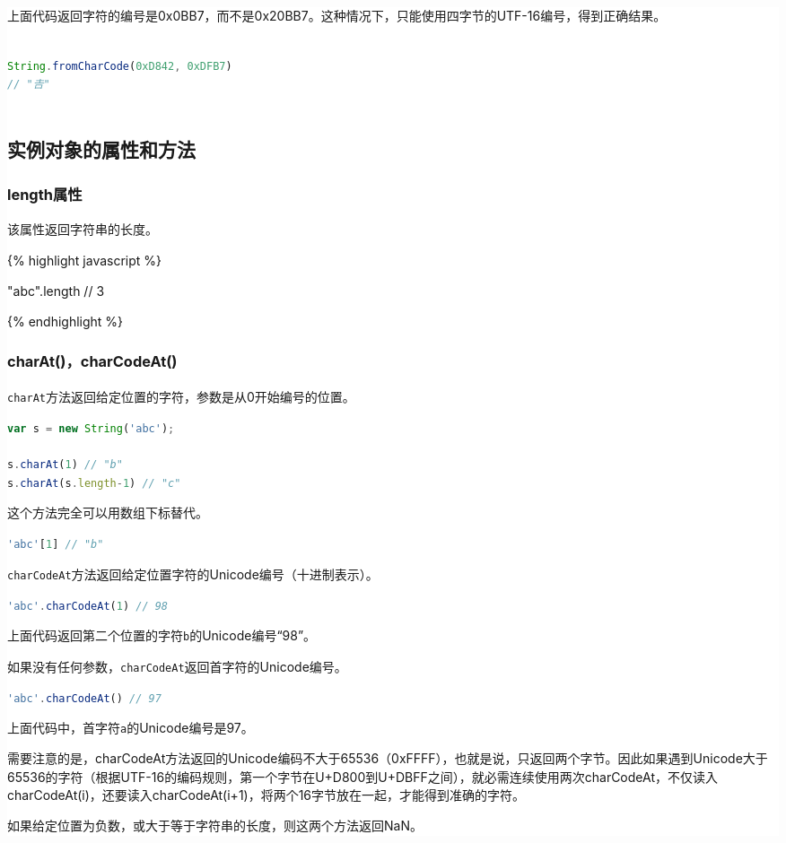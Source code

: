 上面代码返回字符的编号是0x0BB7，而不是0x20BB7。这种情况下，只能使用四字节的UTF-16编号，得到正确结果。

```javascript

String.fromCharCode(0xD842, 0xDFB7)
// "𠮷"
    
```

## 实例对象的属性和方法

### length属性

该属性返回字符串的长度。

{% highlight javascript %}

"abc".length
// 3

{% endhighlight %}

### charAt()，charCodeAt()

`charAt`方法返回给定位置的字符，参数是从0开始编号的位置。

```javascript
var s = new String('abc');

s.charAt(1) // "b"
s.charAt(s.length-1) // "c"
```

这个方法完全可以用数组下标替代。

```javascript
'abc'[1] // "b"
```

`charCodeAt`方法返回给定位置字符的Unicode编号（十进制表示）。

```javascript
'abc'.charCodeAt(1) // 98
```

上面代码返回第二个位置的字符`b`的Unicode编号“98”。

如果没有任何参数，`charCodeAt`返回首字符的Unicode编号。

```javascript
'abc'.charCodeAt() // 97
```

上面代码中，首字符`a`的Unicode编号是97。

需要注意的是，charCodeAt方法返回的Unicode编码不大于65536（0xFFFF），也就是说，只返回两个字节。因此如果遇到Unicode大于65536的字符（根据UTF-16的编码规则，第一个字节在U+D800到U+DBFF之间），就必需连续使用两次charCodeAt，不仅读入charCodeAt(i)，还要读入charCodeAt(i+1)，将两个16字节放在一起，才能得到准确的字符。

如果给定位置为负数，或大于等于字符串的长度，则这两个方法返回NaN。

